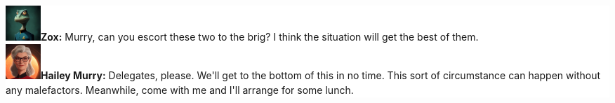 <img src="../images/auto/Zox.png" alt="Zox" width="50" height="50">**Zox:** Murry, can you escort these two to the brig? I think the situation will get the best of them.<br />
<img src="../images/auto/Hailey_Murry.png" alt="Hailey Murry" width="50" height="50">**Hailey Murry:** Delegates, please. We'll get to the bottom of this in no time. This sort of circumstance can happen without any malefactors. Meanwhile, come with me and I'll arrange for some lunch. <br />